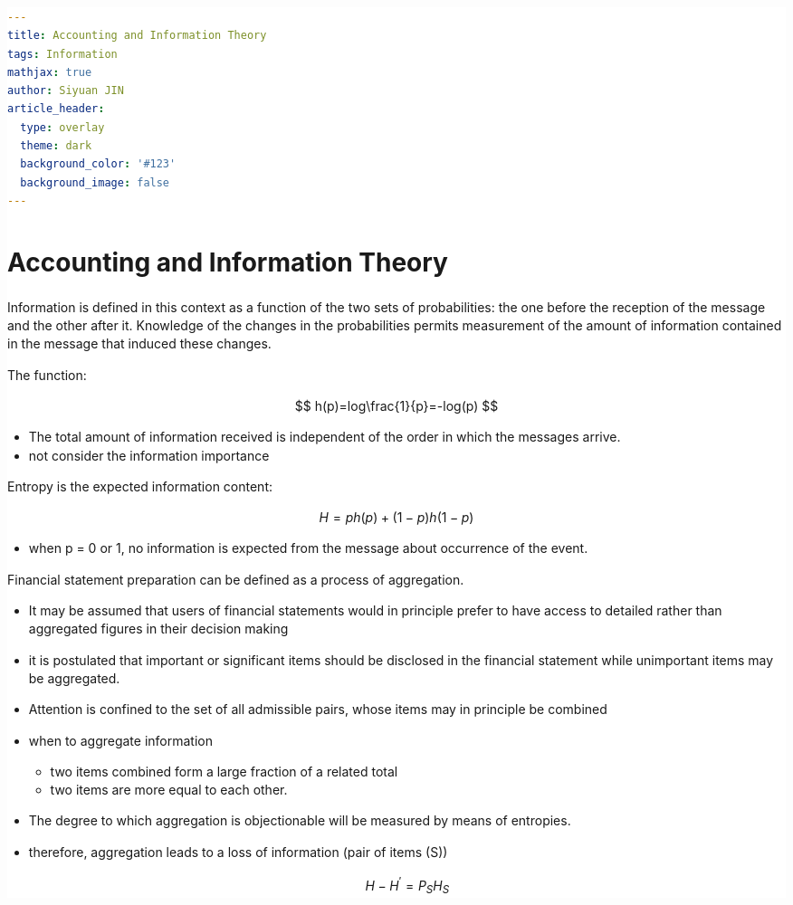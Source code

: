 ```yaml
---
title: Accounting and Information Theory
tags: Information
mathjax: true
author: Siyuan JIN
article_header:
  type: overlay
  theme: dark
  background_color: '#123'
  background_image: false
---
```

# Accounting and Information Theory

Information is defined in this context as a function of the two sets of probabilities: the one before the reception of the message and the other after it. Knowledge of the changes in the probabilities permits measurement of the amount of information contained in the message that induced these changes.

The function:

$$
h(p)=log\frac{1}{p}=-log(p)
$$

- The total amount of information received is independent of the order in which the messages arrive.
- not consider the information importance

Entropy is the expected information content:

$$
H=ph(p)+(1-p)h(1-p)
$$

- when p = 0 or 1, no information is expected from the message about occurrence of the event.

Financial statement preparation can be defined as a process of aggregation.

- It may be assumed that users of financial statements would in principle prefer to have access to detailed rather than aggregated figures in their decision making
- it is postulated that important or significant items should be disclosed in the financial statement while unimportant items may be aggregated.
- Attention is confined to the set of all admissible pairs, whose items may in principle be combined
- when to aggregate information
    - two items combined form a large fraction of a related total
    - two items are more equal to each other.
- The degree to which aggregation is objectionable will be measured by means of entropies.
- therefore, aggregation leads to a loss of information (pair of items (S))
    
    $$
    H-H^{\prime}=P_{S}H_{S}
    $$
    